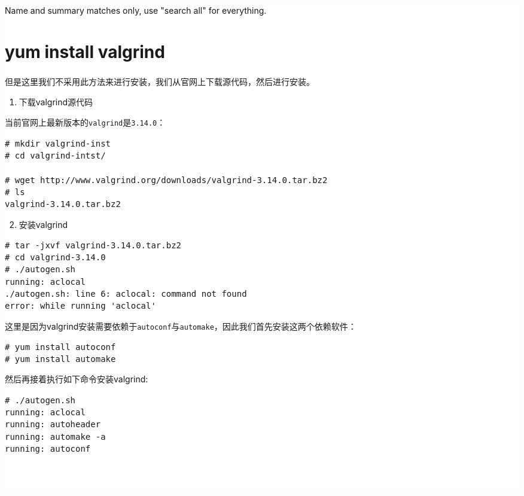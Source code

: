   Name and summary matches only, use "search all" for everything.

# yum install valgrind
</pre> 

但是这里我们不采用此方法来进行安装，我们从官网上下载源代码，然后进行安装。

1) 下载valgrind源代码

当前官网上最新版本的```valgrind```是```3.14.0```：
<pre>
# mkdir valgrind-inst
# cd valgrind-intst/

# wget http://www.valgrind.org/downloads/valgrind-3.14.0.tar.bz2
# ls
valgrind-3.14.0.tar.bz2
</pre>

2) 安装valgrind
<pre>
# tar -jxvf valgrind-3.14.0.tar.bz2
# cd valgrind-3.14.0
# ./autogen.sh 
running: aclocal
./autogen.sh: line 6: aclocal: command not found
error: while running 'aclocal'
</pre>

这里是因为valgrind安装需要依赖于```autoconf```与```automake```，因此我们首先安装这两个依赖软件：
<pre>
# yum install autoconf
# yum install automake
</pre>

然后再接着执行如下命令安装valgrind:
<pre>
# ./autogen.sh 
running: aclocal
running: autoheader
running: automake -a
running: autoconf
